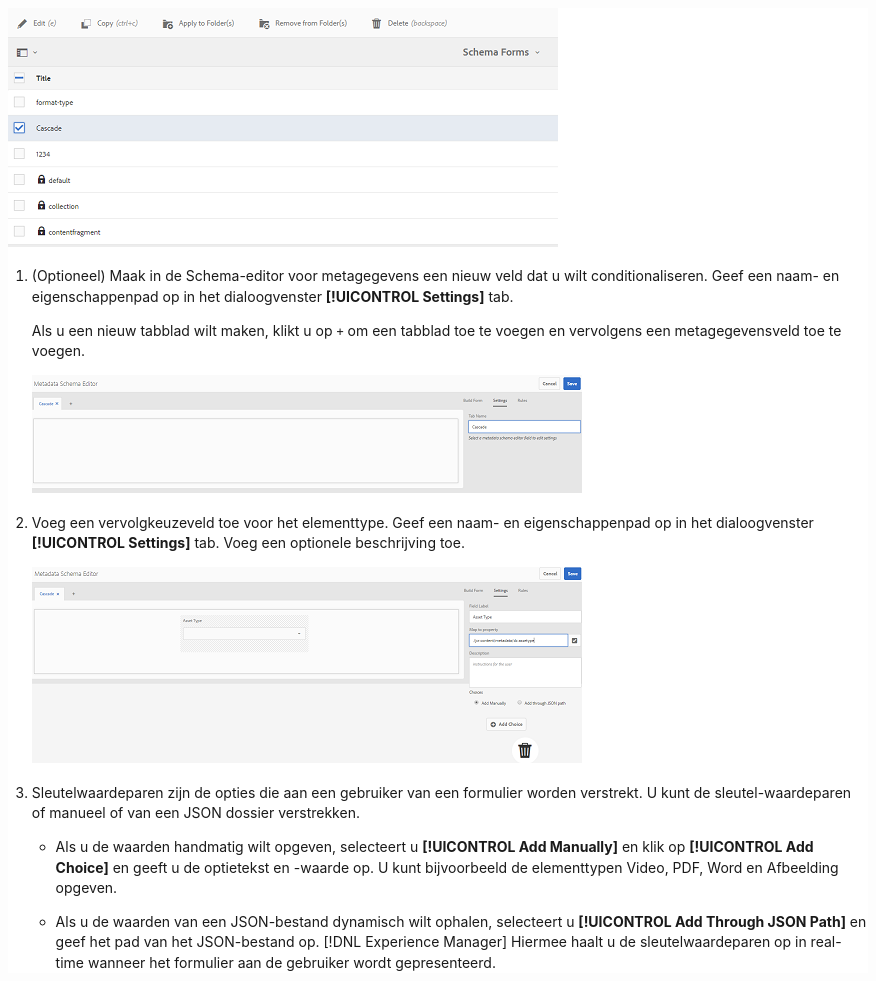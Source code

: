    ![select_form](assets/select_form.png)

1. (Optioneel) Maak in de Schema-editor voor metagegevens een nieuw veld dat u wilt conditionaliseren. Geef een naam- en eigenschappenpad op in het dialoogvenster **[!UICONTROL Settings]** tab.

   Als u een nieuw tabblad wilt maken, klikt u op `+` om een tabblad toe te voegen en vervolgens een metagegevensveld toe te voegen.

   ![add_tab](assets/add_tab.png)

1. Voeg een vervolgkeuzeveld toe voor het elementtype. Geef een naam- en eigenschappenpad op in het dialoogvenster **[!UICONTROL Settings]** tab. Voeg een optionele beschrijving toe.

   ![asset_type_field](assets/asset_type_field.png)

1. Sleutelwaardeparen zijn de opties die aan een gebruiker van een formulier worden verstrekt. U kunt de sleutel-waardeparen of manueel of van een JSON dossier verstrekken.

   * Als u de waarden handmatig wilt opgeven, selecteert u **[!UICONTROL Add Manually]** en klik op **[!UICONTROL Add Choice]** en geeft u de optietekst en -waarde op. U kunt bijvoorbeeld de elementtypen Video, PDF, Word en Afbeelding opgeven.

   * Als u de waarden van een JSON-bestand dynamisch wilt ophalen, selecteert u **[!UICONTROL Add Through JSON Path]** en geef het pad van het JSON-bestand op. [!DNL Experience Manager] Hiermee haalt u de sleutelwaardeparen op in real-time wanneer het formulier aan de gebruiker wordt gepresenteerd.
